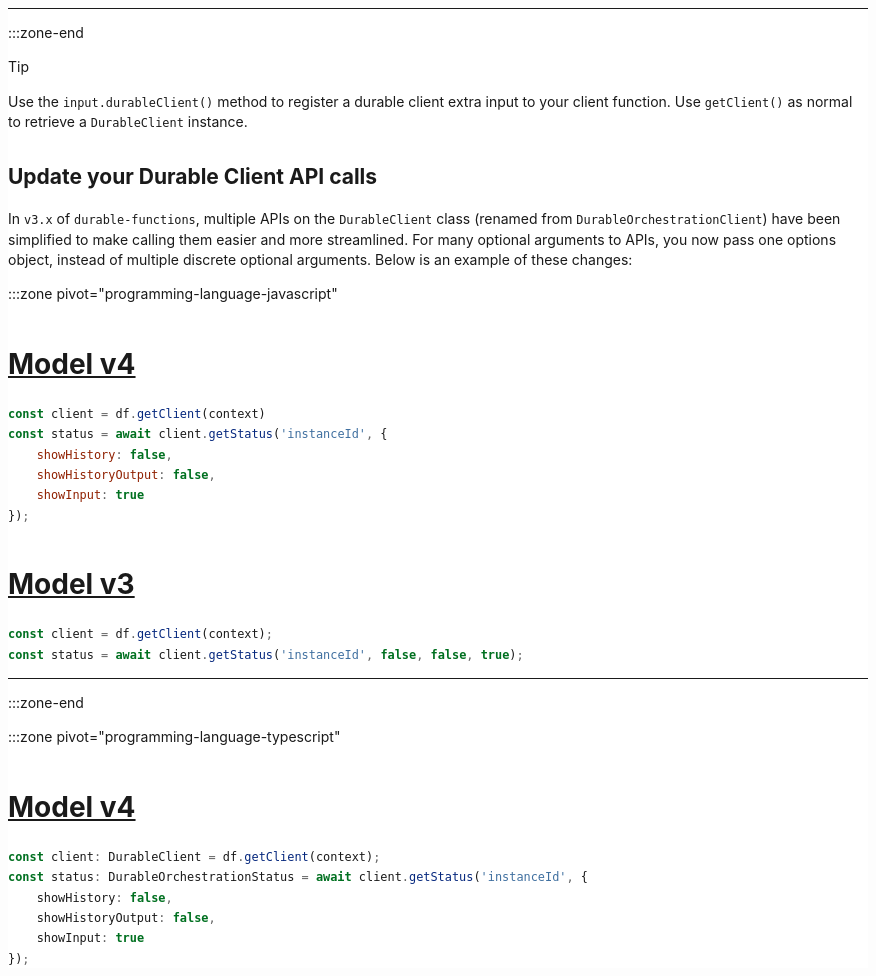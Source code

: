 ```json
```

---
:::zone-end

>[!TIP]
> Use the `input.durableClient()` method to register a durable client extra input to your client function. Use `getClient()` as normal to retrieve a `DurableClient` instance.

## Update your Durable Client API calls

In `v3.x` of `durable-functions`, multiple APIs on the `DurableClient` class (renamed from `DurableOrchestrationClient`) have been simplified to make calling them easier and more streamlined. For many optional arguments to APIs, you now pass one options object, instead of multiple discrete optional arguments. Below is an example of these changes:

:::zone pivot="programming-language-javascript"

# [Model v4](#tab/nodejs-v4)

```javascript
const client = df.getClient(context)
const status = await client.getStatus('instanceId', {
    showHistory: false,
    showHistoryOutput: false,
    showInput: true
});
```

# [Model v3](#tab/nodejs-v3)

```javascript
const client = df.getClient(context);
const status = await client.getStatus('instanceId', false, false, true);
```

---
:::zone-end

:::zone pivot="programming-language-typescript"

# [Model v4](#tab/nodejs-v4)

```typescript
const client: DurableClient = df.getClient(context);
const status: DurableOrchestrationStatus = await client.getStatus('instanceId', {
    showHistory: false,
    showHistoryOutput: false,
    showInput: true
});
```
